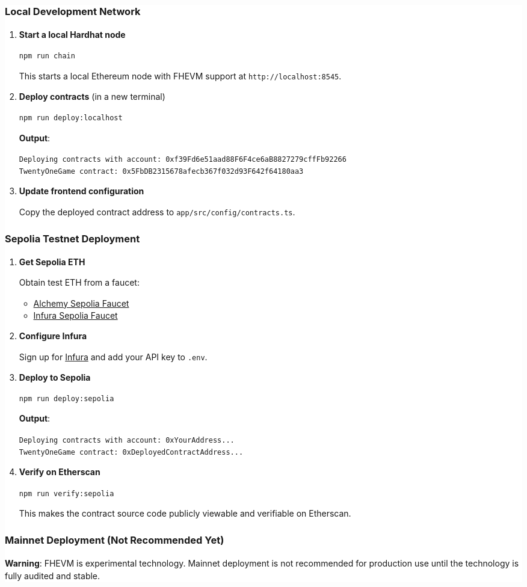 ### Local Development Network

1. **Start a local Hardhat node**

   ```bash
   npm run chain
   ```

   This starts a local Ethereum node with FHEVM support at `http://localhost:8545`.

2. **Deploy contracts** (in a new terminal)

   ```bash
   npm run deploy:localhost
   ```

   **Output**:
   ```
   Deploying contracts with account: 0xf39Fd6e51aad88F6F4ce6aB8827279cffFb92266
   TwentyOneGame contract: 0x5FbDB2315678afecb367f032d93F642f64180aa3
   ```

3. **Update frontend configuration**

   Copy the deployed contract address to `app/src/config/contracts.ts`.

### Sepolia Testnet Deployment

1. **Get Sepolia ETH**

   Obtain test ETH from a faucet:
   - [Alchemy Sepolia Faucet](https://sepoliafaucet.com/)
   - [Infura Sepolia Faucet](https://www.infura.io/faucet/sepolia)

2. **Configure Infura**

   Sign up for [Infura](https://infura.io/) and add your API key to `.env`.

3. **Deploy to Sepolia**

   ```bash
   npm run deploy:sepolia
   ```

   **Output**:
   ```
   Deploying contracts with account: 0xYourAddress...
   TwentyOneGame contract: 0xDeployedContractAddress...
   ```

4. **Verify on Etherscan**

   ```bash
   npm run verify:sepolia
   ```

   This makes the contract source code publicly viewable and verifiable on Etherscan.

### Mainnet Deployment (Not Recommended Yet)

**Warning**: FHEVM is experimental technology. Mainnet deployment is not recommended for production use until the technology is fully audited and stable.
